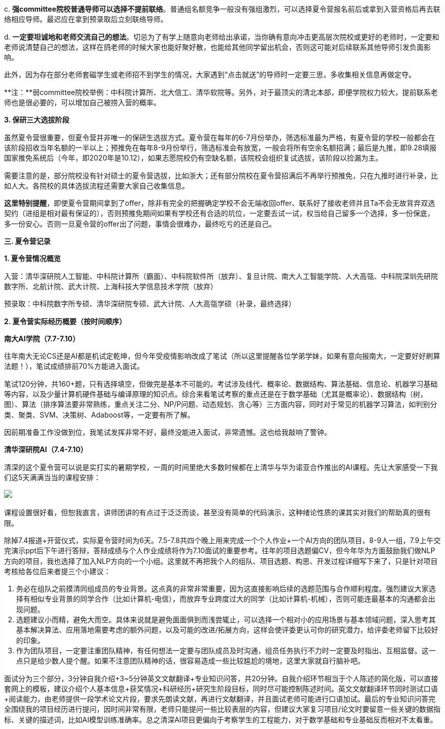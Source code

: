 c. **强committee院校普通导师可以选择不提前联络**。普通组名额竞争一般没有强组激烈，可以选择夏令营报名前后或拿到入营资格后再去联络相应导师。最迟应在拿到预录取后立刻联络导师。

d. **一定要坦诚地和老师交流自己的想法**。切忌为了有学上随意向老师给出承诺，当你确有意向冲击更高层次院校或更好的老师时，一定要和老师说清楚自己的想法，这样在鸽老师的时候大家也能好聚好散，也能给其他同学留出机会，否则这可能对后续联系其他导师引发负面影响。

此外，因为存在部分老师套磁学生或老师招不到学生的情况，大家遇到“点击就送”的导师时一定要三思，多收集相关信息再做定夺。

**注：**弱committee院校举例：中科院计算所、北大信工、清华软院等。另外，对于最顶尖的清北本部，即便学院权力较大，提前联系老师也是很必要的，可以增加自己被捞入营的概率。

**3\. 保研三大选拔阶段**

虽然夏令营很重要，但夏令营并非唯一的保研生选拔方式。夏令营在每年的6-7月份举办，筛选标准最为严格，有夏令营的学校一般都会在该阶段招收当年名额的一半以上；预推免在每年8-9月份举行，筛选标准会有放宽，一般会将所有空余名额招满；最后是九推，即9.28填报国家推免系统后（今年，即2020年是10.12），如果志愿院校仍有空缺名额，该院校会组织复试选拔，该阶段以捡漏为主。

需要注意的是，部分院校没有针对硕士的夏令营选拔，比如浙大；还有部分院校在夏令营招满后不再举行预推免，只在九推时进行补录，比如人大。各院校的具体选拔流程还需要大家自己收集信息。

**这里特别提醒**，即使夏令营期间拿到了offer，除非有完全的把握确定学校不会无端收回offer、联系好了接收老师并且Ta不会无故背弃双选契约（进组是相对最有保证的），否则预推免期间如果有学校还有合适的坑位，一定要去试一试，权当给自己留多一个选择，多一份保底，多一份安心。否则一旦夏令营的offer出了问题，事情会很难办，最终吃亏的还是自己。

**三. 夏令营记录**

**1\. 夏令营情况概览**

入营：清华深研院人工智能、中科院计算所（霸面）、中科院软件所（放弃）、复旦计院、南大人工智能学院、人大高瓴、中科院深圳先研院数字所、北航计院、武大计院、上海科技大学信息技术学院（放弃）

预录取：中科院数字所专硕、清华深研院专硕、武大计院、人大高瓴学硕（补录，最终选择）

**2\. 夏令营实际经历概要（按时间顺序）**

**南大AI学院（7.7-7.10）**

往年南大无论CS还是AI都是机试定乾坤，但今年受疫情影响改成了笔试（所以这里提醒各位学弟学妹，如果有意向报南大，一定要好好刷算法题！），笔试成绩排前70%方能进入面试。

笔试120分钟，共160+题，只有选择填空，但做完是基本不可能的。考试涉及线代、概率论、数据结构、算法基础、信息论、机器学习基础等内容，以及少量计算机硬件基础与编译原理的知识点。综合来看笔试考察的重点还是在于数学基础（尤其是概率论）、数据结构（树，图）、算法（排序算法要非常熟练，重点关注二分、NP/P问题、动态规划、贪心等）三方面内容，同时对于常见的机器学习算法，如判别分类、聚类、SVM、决策树、Adaboost等，一定要有所了解。

因前期准备工作没做到位，我笔试发挥非常不好，最终没能进入面试，非常遗憾。这也给我敲响了警钟。

**清华深研院AI（7.4-7.10）**

清深的这个夏令营可以说是实打实的暑期学校，一周的时间里绝大多数时候都在上清华与华为诺亚合作推出的AI课程。先让大家感受一下我们这5天满满当当的课程安排：

![](https://pic1.zhimg.com/v2-fc304cc13c771819f4baadf2686bd5ac_b.jpg)

课程设置很好看，但恕我直言，讲师团讲的有点过于泛泛而谈，甚至没有简单的代码演示，这种绪论性质的课其实对我们的帮助真的很有限。

除掉7.4报道+开营仪式，实际夏令营时间为6天。7.5-7.8共四个晚上用来完成一个个人作业+一个AI方向的团队项目，8-9人一组，7.9上午交完演示ppt后下午进行答辩，答辩成绩与个人作业成绩将作为7.10面试的重要参考。往年的项目选题偏CV，但今年华为方面鼓励我们做NLP方向的项目，我也选择了加入NLP方向的一个小组。这里就不再把我个人的组队、项目选题、构思、开发过程详细写下来了，只是针对项目考核给各位后来者提三个小建议：

1.  务必在组队之前摸清同组成员的专业背景。这点真的非常非常重要，因为这直接影响后续的选题范围与合作顺利程度。强烈建议大家选择有相似专业背景的同学合作（比如计算机-电信），而放弃专业跨度过大的同学（比如计算机-机械），否则可能连最基本的沟通都会出现问题。
2.  选题建议小而精，避免大而空。具体来说就是避免面面俱到而浅尝辄止，可以选择一个相对小的应用场景与基本领域问题，深入思考其基本解决算法、应用落地需要考虑的额外问题，以及可能的改进/拓展方向，这样会使评委更认可你的研究潜力，给评委老师留下比较好的印象。
3.  作为团队项目，一定要注重团队精神，有任何想法一定要与团队成员及时沟通，组员任务执行不力时一定要及时指出、互相监督。这一点只是给少数人提个醒。如果不注意团队精神的话，很容易造成一些比较尴尬的境地，这里大家就自行脑补吧。

面试分为三个部分，3分钟自我介绍+3~5分钟英文文献翻译+专业知识问答，共20分钟。自我介绍环节相当于个人陈述的简化版，可以直接套网上的模板，建议介绍个人基本信息+获奖情况+科研经历+研究生阶段目标，同时尽可能控制陈述时间。英文文献翻译环节同时测试口语+阅读能力，由老师提供一段学术论文片段，要求先朗读文献，再进行文献翻译，并且面试老师可能进行口语加试。最后的专业知识问答完全围绕我的项目经历进行提问，因时间非常有限，老师只能提问一些比较表层的内容，但建议大家复习项目/论文时要留意一些关键的数据指标、关键的描述词，比如AI模型训练准确率。总之清深AI项目更偏向于考察学生的工程能力，对于数学基础和专业基础反而相对不太看重。
